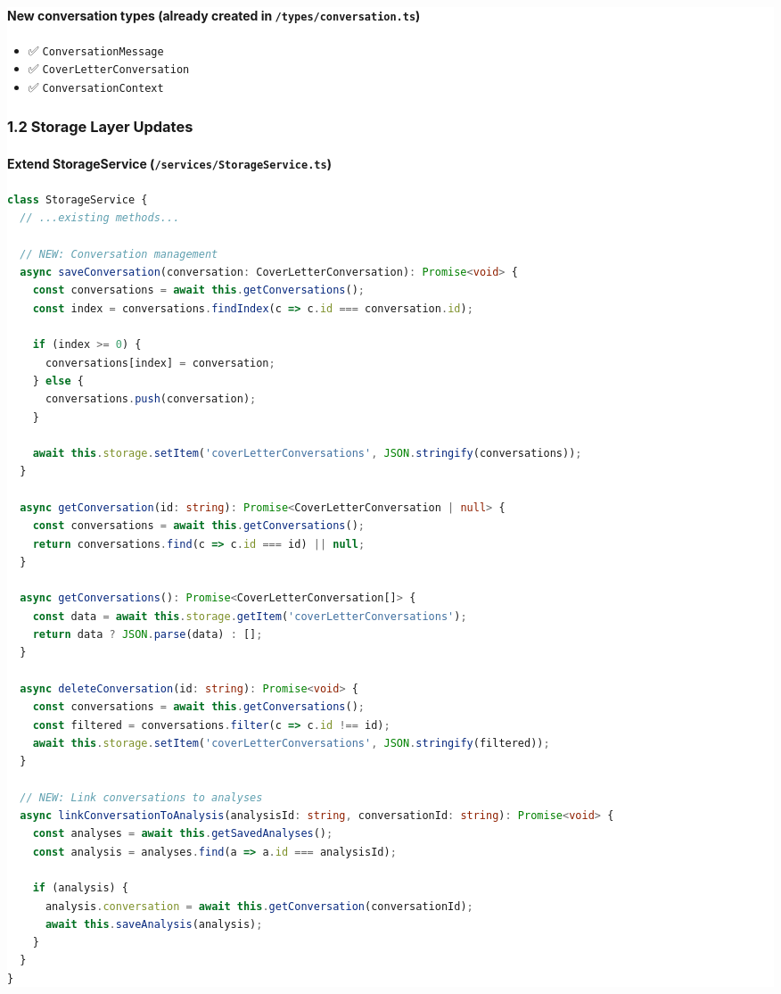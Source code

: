 ```typescript
```

#### New conversation types (already created in `/types/conversation.ts`)
- ✅ `ConversationMessage`
- ✅ `CoverLetterConversation` 
- ✅ `ConversationContext`

### 1.2 Storage Layer Updates

#### Extend StorageService (`/services/StorageService.ts`)
```typescript
class StorageService {
  // ...existing methods...

  // NEW: Conversation management
  async saveConversation(conversation: CoverLetterConversation): Promise<void> {
    const conversations = await this.getConversations();
    const index = conversations.findIndex(c => c.id === conversation.id);
    
    if (index >= 0) {
      conversations[index] = conversation;
    } else {
      conversations.push(conversation);
    }
    
    await this.storage.setItem('coverLetterConversations', JSON.stringify(conversations));
  }

  async getConversation(id: string): Promise<CoverLetterConversation | null> {
    const conversations = await this.getConversations();
    return conversations.find(c => c.id === id) || null;
  }

  async getConversations(): Promise<CoverLetterConversation[]> {
    const data = await this.storage.getItem('coverLetterConversations');
    return data ? JSON.parse(data) : [];
  }

  async deleteConversation(id: string): Promise<void> {
    const conversations = await this.getConversations();
    const filtered = conversations.filter(c => c.id !== id);
    await this.storage.setItem('coverLetterConversations', JSON.stringify(filtered));
  }

  // NEW: Link conversations to analyses
  async linkConversationToAnalysis(analysisId: string, conversationId: string): Promise<void> {
    const analyses = await this.getSavedAnalyses();
    const analysis = analyses.find(a => a.id === analysisId);
    
    if (analysis) {
      analysis.conversation = await this.getConversation(conversationId);
      await this.saveAnalysis(analysis);
    }
  }
}
```

